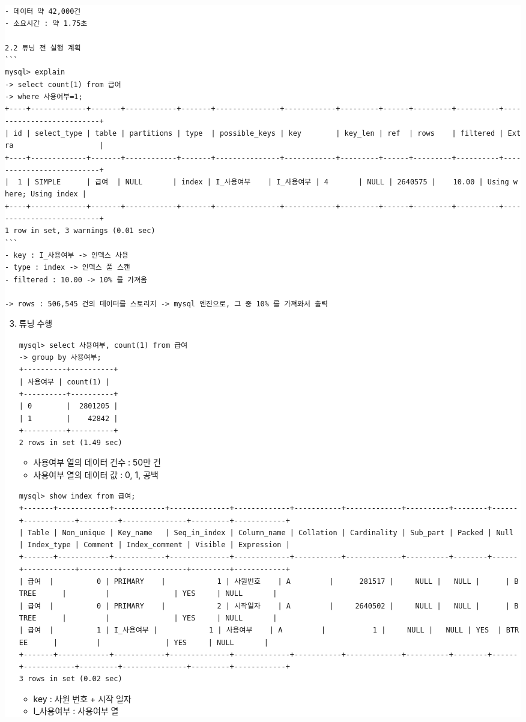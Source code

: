    - 데이터 약 42,000건 
    - 소요시간 : 약 1.75초

    2.2 튜닝 전 실행 계획
    ```
    mysql> explain
    -> select count(1) from 급여
    -> where 사용여부=1;
    +----+-------------+-------+------------+-------+---------------+------------+---------+------+---------+----------+--------------------------+
    | id | select_type | table | partitions | type  | possible_keys | key        | key_len | ref  | rows    | filtered | Extra                    |
    +----+-------------+-------+------------+-------+---------------+------------+---------+------+---------+----------+--------------------------+
    |  1 | SIMPLE      | 급여  | NULL       | index | I_사용여부    | I_사용여부 | 4       | NULL | 2640575 |    10.00 | Using where; Using index |
    +----+-------------+-------+------------+-------+---------------+------------+---------+------+---------+----------+--------------------------+
    1 row in set, 3 warnings (0.01 sec)
    ```
    - key : I_사용여부 -> 인덱스 사용
    - type : index -> 인덱스 풀 스캔
    - filtered : 10.00 -> 10% 를 가져옴
    
    -> rows : 506,545 건의 데이터를 스토리지 -> mysql 엔진으로, 그 중 10% 를 가져와서 출력


3. 튜닝 수행
    ```
    mysql> select 사용여부, count(1) from 급여
    -> group by 사용여부;
    +----------+----------+
    | 사용여부 | count(1) |
    +----------+----------+
    | 0        |  2801205 |     
    | 1        |    42842 |
    +----------+----------+
    2 rows in set (1.49 sec)
    ```
     - 사용여부 열의 데이터 건수 : 50만 건
     - 사용여부 열의 데이터 값 : 0, 1, 공백




    ```
    mysql> show index from 급여;
    +-------+------------+------------+--------------+-------------+-----------+-------------+----------+--------+------+------------+---------+---------------+---------+------------+
    | Table | Non_unique | Key_name   | Seq_in_index | Column_name | Collation | Cardinality | Sub_part | Packed | Null | Index_type | Comment | Index_comment | Visible | Expression |
    +-------+------------+------------+--------------+-------------+-----------+-------------+----------+--------+------+------------+---------+---------------+---------+------------+
    | 급여  |          0 | PRIMARY    |            1 | 사원번호    | A         |      281517 |     NULL |   NULL |      | BTREE      |         |               | YES     | NULL       |
    | 급여  |          0 | PRIMARY    |            2 | 시작일자    | A         |     2640502 |     NULL |   NULL |      | BTREE      |         |               | YES     | NULL       |
    | 급여  |          1 | I_사용여부 |            1 | 사용여부    | A         |           1 |     NULL |   NULL | YES  | BTREE      |         |               | YES     | NULL       |
    +-------+------------+------------+--------------+-------------+-----------+-------------+----------+--------+------+------------+---------+---------------+---------+------------+
    3 rows in set (0.02 sec)
    ```
    - key : 사원 번호 + 시작 일자
    - I_사용여부 : 사용여부 열
